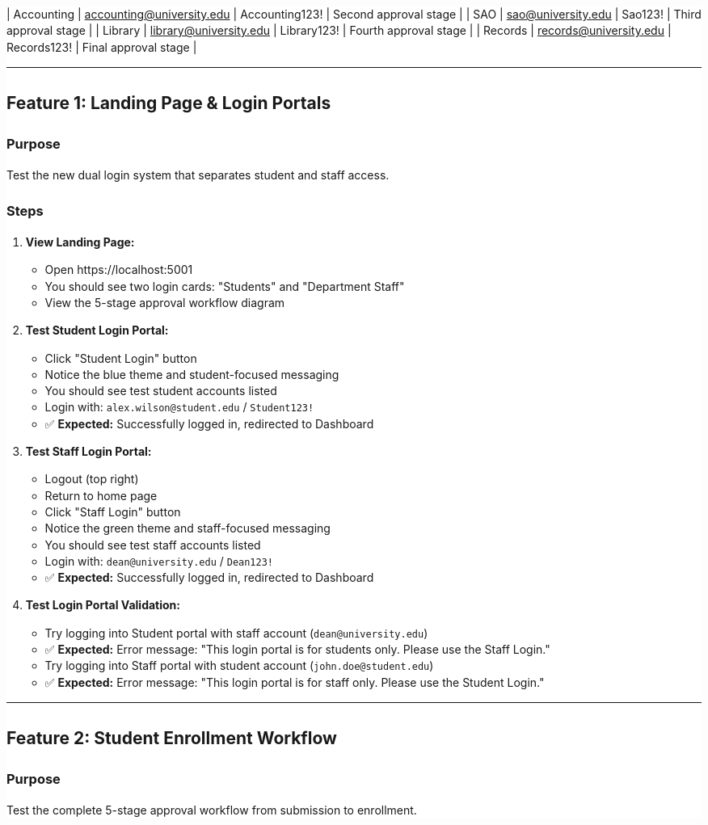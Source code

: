 | Accounting | accounting@university.edu | Accounting123! | Second approval stage |
| SAO | sao@university.edu | Sao123! | Third approval stage |
| Library | library@university.edu | Library123! | Fourth approval stage |
| Records | records@university.edu | Records123! | Final approval stage |

---

## Feature 1: Landing Page & Login Portals

### Purpose
Test the new dual login system that separates student and staff access.

### Steps

1. **View Landing Page:**
   - Open https://localhost:5001
   - You should see two login cards: "Students" and "Department Staff"
   - View the 5-stage approval workflow diagram

2. **Test Student Login Portal:**
   - Click "Student Login" button
   - Notice the blue theme and student-focused messaging
   - You should see test student accounts listed
   - Login with: `alex.wilson@student.edu` / `Student123!`
   - ✅ **Expected:** Successfully logged in, redirected to Dashboard

3. **Test Staff Login Portal:**
   - Logout (top right)
   - Return to home page
   - Click "Staff Login" button
   - Notice the green theme and staff-focused messaging
   - You should see test staff accounts listed
   - Login with: `dean@university.edu` / `Dean123!`
   - ✅ **Expected:** Successfully logged in, redirected to Dashboard

4. **Test Login Portal Validation:**
   - Try logging into Student portal with staff account (`dean@university.edu`)
   - ✅ **Expected:** Error message: "This login portal is for students only. Please use the Staff Login."
   - Try logging into Staff portal with student account (`john.doe@student.edu`)
   - ✅ **Expected:** Error message: "This login portal is for staff only. Please use the Student Login."

---

## Feature 2: Student Enrollment Workflow

### Purpose
Test the complete 5-stage approval workflow from submission to enrollment.
